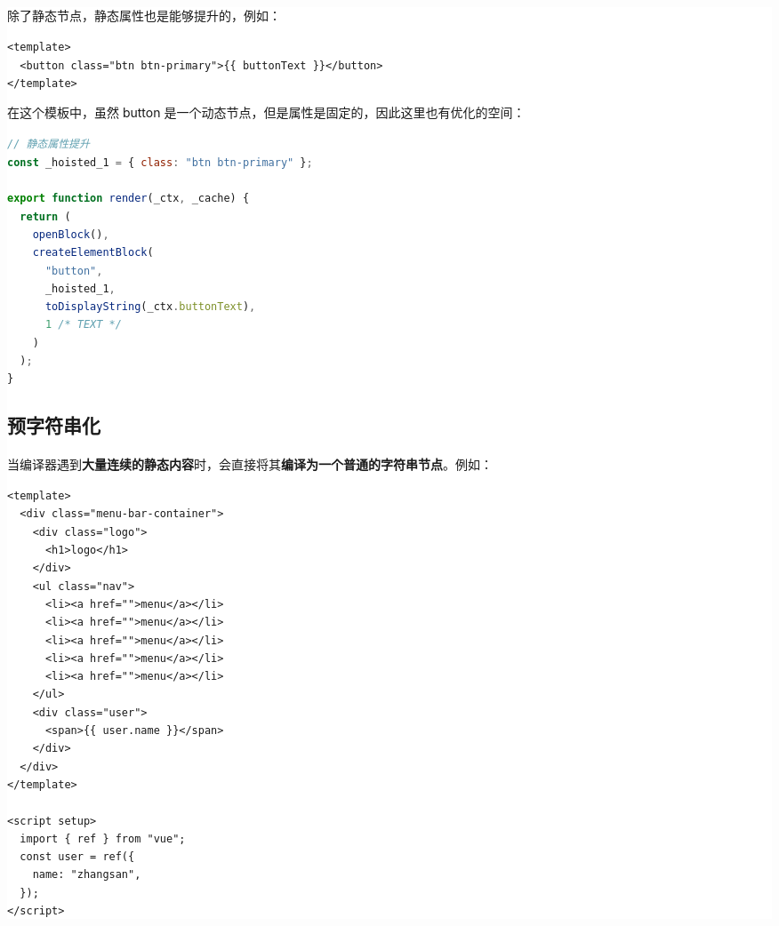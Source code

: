 除了静态节点，静态属性也是能够提升的，例如：

```vue
<template>
  <button class="btn btn-primary">{{ buttonText }}</button>
</template>
```

在这个模板中，虽然 button 是一个动态节点，但是属性是固定的，因此这里也有优化的空间：

```js
// 静态属性提升
const _hoisted_1 = { class: "btn btn-primary" };

export function render(_ctx, _cache) {
  return (
    openBlock(),
    createElementBlock(
      "button",
      _hoisted_1,
      toDisplayString(_ctx.buttonText),
      1 /* TEXT */
    )
  );
}
```

## 预字符串化

当编译器遇到**大量连续的静态内容**时，会直接将其**编译为一个普通的字符串节点**。例如：

```vue
<template>
  <div class="menu-bar-container">
    <div class="logo">
      <h1>logo</h1>
    </div>
    <ul class="nav">
      <li><a href="">menu</a></li>
      <li><a href="">menu</a></li>
      <li><a href="">menu</a></li>
      <li><a href="">menu</a></li>
      <li><a href="">menu</a></li>
    </ul>
    <div class="user">
      <span>{{ user.name }}</span>
    </div>
  </div>
</template>

<script setup>
  import { ref } from "vue";
  const user = ref({
    name: "zhangsan",
  });
</script>
```
